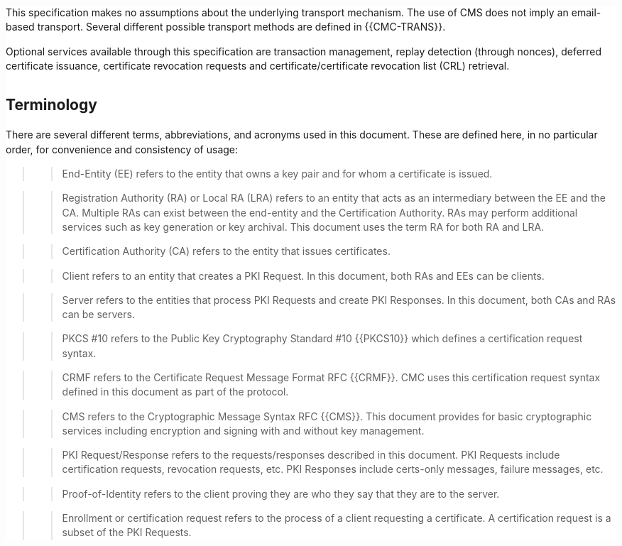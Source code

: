 This specification makes no assumptions about the underlying
transport mechanism. The use of CMS does not imply an email-based
transport. Several different possible transport methods are defined
in {{CMC-TRANS}}.

Optional services available through this specification are
transaction management, replay detection (through nonces), deferred
certificate issuance, certificate revocation requests and
certificate/certificate revocation list (CRL) retrieval.

##  Terminology

There are several different terms, abbreviations, and acronyms used
in this document. These are defined here, in no particular order,
for convenience and consistency of usage:

>> End-Entity (EE) refers to the entity that owns a key pair and for
   whom a certificate is issued.

>> Registration Authority (RA) or Local RA (LRA) refers to an entity
   that acts as an intermediary between the EE and the CA. Multiple
   RAs can exist between the end-entity and the Certification
   Authority. RAs may perform additional services such as key
   generation or key archival. This document uses the term RA for
   both RA and LRA.

>> Certification Authority (CA) refers to the entity that issues
   certificates.

>> Client refers to an entity that creates a PKI Request. In this
   document, both RAs and EEs can be clients.

>> Server refers to the entities that process PKI Requests and create
    PKI Responses. In this document, both CAs and RAs can be servers.

>> PKCS #10 refers to the Public Key Cryptography Standard #10
   {{PKCS10}} which defines a certification request syntax.

>> CRMF refers to the Certificate Request Message Format RFC {{CRMF}}.
   CMC uses this certification request syntax defined in this
   document as part of the protocol.

>> CMS refers to the Cryptographic Message Syntax RFC {{CMS}}. This
   document provides for basic cryptographic services including
   encryption and signing with and without key management.

>> PKI Request/Response refers to the requests/responses described in
   this document. PKI Requests include certification requests,
   revocation requests, etc. PKI Responses include certs-only
   messages, failure messages, etc.

>> Proof-of-Identity refers to the client proving they are who they say
   that they are to the server.

>> Enrollment or certification request refers to the process of a
   client requesting a certificate. A certification request is a
   subset of the PKI Requests.
